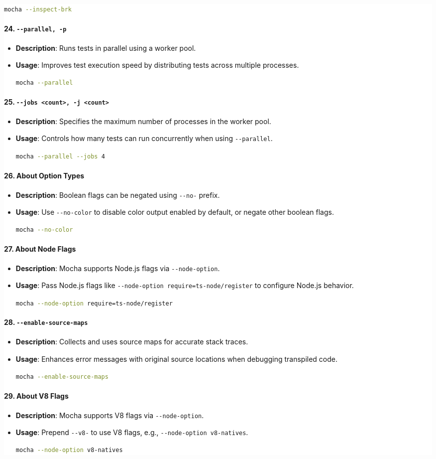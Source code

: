   ```bash
  mocha --inspect-brk
  ```

#### 24. `--parallel, -p`

- **Description**: Runs tests in parallel using a worker pool.
- **Usage**: Improves test execution speed by distributing tests across multiple processes.

  ```bash
  mocha --parallel
  ```

#### 25. `--jobs <count>, -j <count>`

- **Description**: Specifies the maximum number of processes in the worker pool.
- **Usage**: Controls how many tests can run concurrently when using `--parallel`.

  ```bash
  mocha --parallel --jobs 4
  ```

#### 26. About Option Types

- **Description**: Boolean flags can be negated using `--no-` prefix.
- **Usage**: Use `--no-color` to disable color output enabled by default, or negate other boolean flags.

  ```bash
  mocha --no-color
  ```

#### 27. About Node Flags

- **Description**: Mocha supports Node.js flags via `--node-option`.
- **Usage**: Pass Node.js flags like `--node-option require=ts-node/register` to configure Node.js behavior.

  ```bash
  mocha --node-option require=ts-node/register
  ```

#### 28. `--enable-source-maps`

- **Description**: Collects and uses source maps for accurate stack traces.
- **Usage**: Enhances error messages with original source locations when debugging transpiled code.

  ```bash
  mocha --enable-source-maps
  ```

#### 29. About V8 Flags

- **Description**: Mocha supports V8 flags via `--node-option`.
- **Usage**: Prepend `--v8-` to use V8 flags, e.g., `--node-option v8-natives`.

  ```bash
  mocha --node-option v8-natives
  ```
